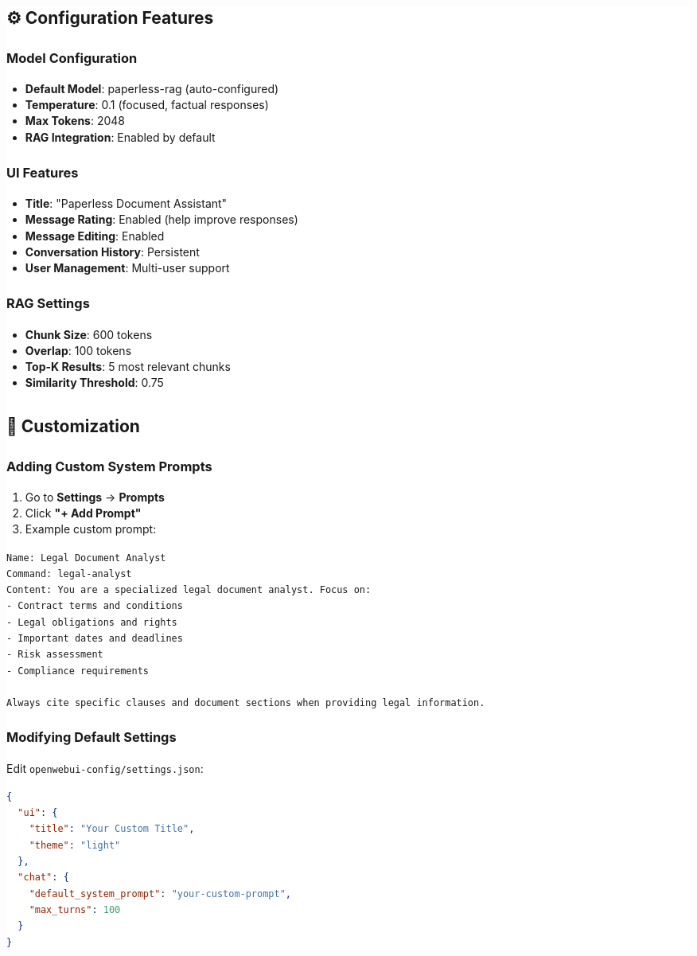 ## ⚙️ Configuration Features

### Model Configuration
- **Default Model**: paperless-rag (auto-configured)
- **Temperature**: 0.1 (focused, factual responses)
- **Max Tokens**: 2048
- **RAG Integration**: Enabled by default

### UI Features
- **Title**: "Paperless Document Assistant"
- **Message Rating**: Enabled (help improve responses)
- **Message Editing**: Enabled
- **Conversation History**: Persistent
- **User Management**: Multi-user support

### RAG Settings
- **Chunk Size**: 600 tokens
- **Overlap**: 100 tokens
- **Top-K Results**: 5 most relevant chunks
- **Similarity Threshold**: 0.75

## 🎨 Customization

### Adding Custom System Prompts

1. Go to **Settings** → **Prompts**
2. Click **"+ Add Prompt"**
3. Example custom prompt:

```
Name: Legal Document Analyst
Command: legal-analyst
Content: You are a specialized legal document analyst. Focus on:
- Contract terms and conditions
- Legal obligations and rights
- Important dates and deadlines
- Risk assessment
- Compliance requirements

Always cite specific clauses and document sections when providing legal information.
```

### Modifying Default Settings

Edit `openwebui-config/settings.json`:
```json
{
  "ui": {
    "title": "Your Custom Title",
    "theme": "light"
  },
  "chat": {
    "default_system_prompt": "your-custom-prompt",
    "max_turns": 100
  }
}
```
